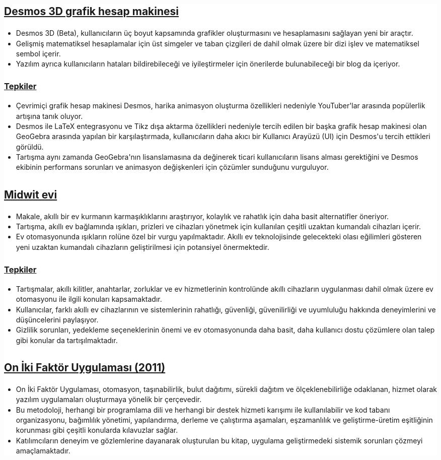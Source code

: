 ## [Desmos 3D grafik hesap makinesi](https://www.desmos.com/3d)

- Desmos 3D (Beta), kullanıcıların üç boyut kapsamında grafikler oluşturmasını ve hesaplamasını sağlayan yeni bir araçtır.
- Gelişmiş matematiksel hesaplamalar için üst simgeler ve taban çizgileri de dahil olmak üzere bir dizi işlev ve matematiksel sembol içerir.
- Yazılım ayrıca kullanıcıların hataları bildirebileceği ve iyileştirmeler için önerilerde bulunabileceği bir blog da içeriyor.

### [Tepkiler](https://news.ycombinator.com/item?id=37859085)

- Çevrimiçi grafik hesap makinesi Desmos, harika animasyon oluşturma özellikleri nedeniyle YouTuber'lar arasında popülerlik artışına tanık oluyor.
- Desmos ile LaTeX entegrasyonu ve Tikz dışa aktarma özellikleri nedeniyle tercih edilen bir başka grafik hesap makinesi olan GeoGebra arasında yapılan bir karşılaştırmada, kullanıcıların daha akıcı bir Kullanıcı Arayüzü (UI) için Desmos'u tercih ettikleri görüldü.
- Tartışma aynı zamanda GeoGebra'nın lisanslamasına da değinerek ticari kullanıcıların lisans alması gerektiğini ve Desmos ekibinin performans sorunları ve animasyon değişkenleri için çözümler sunduğunu vurguluyor.

## [Midwit evi](https://dynomight.substack.com/p/midwit-home)

- Makale, akıllı bir ev kurmanın karmaşıklıklarını araştırıyor, kolaylık ve rahatlık için daha basit alternatifler öneriyor.
- Tartışma, akıllı ev bağlamında ışıkları, prizleri ve cihazları yönetmek için kullanılan çeşitli uzaktan kumandalı cihazları içerir.
- Ev otomasyonunda ışıkların rolüne özel bir vurgu yapılmaktadır. Akıllı ev teknolojisinde gelecekteki olası eğilimleri gösteren yeni uzaktan kumandalı cihazların geliştirilmesi için potansiyel önermektedir.

### [Tepkiler](https://news.ycombinator.com/item?id=37859437)

- Tartışmalar, akıllı kilitler, anahtarlar, zorluklar ve ev hizmetlerinin kontrolünde akıllı cihazların uygulanması dahil olmak üzere ev otomasyonu ile ilgili konuları kapsamaktadır.
- Kullanıcılar, farklı akıllı ev cihazlarının ve sistemlerinin rahatlığı, güvenliği, güvenilirliği ve uyumluluğu hakkında deneyimlerini ve düşüncelerini paylaşıyor.
- Gizlilik sorunları, yedekleme seçeneklerinin önemi ve ev otomasyonunda daha basit, daha kullanıcı dostu çözümlere olan talep gibi konular da tartışılmaktadır.

## [On İki Faktör Uygulaması (2011)](https://12factor.net/)

- On İki Faktör Uygulaması, otomasyon, taşınabilirlik, bulut dağıtımı, sürekli dağıtım ve ölçeklenebilirliğe odaklanan, hizmet olarak yazılım uygulamaları oluşturmaya yönelik bir çerçevedir.
- Bu metodoloji, herhangi bir programlama dili ve herhangi bir destek hizmeti karışımı ile kullanılabilir ve kod tabanı organizasyonu, bağımlılık yönetimi, yapılandırma, derleme ve çalıştırma aşamaları, eşzamanlılık ve geliştirme-üretim eşitliğinin korunması gibi çeşitli konularda kılavuzlar sağlar.
- Katılımcıların deneyim ve gözlemlerine dayanarak oluşturulan bu kitap, uygulama geliştirmedeki sistemik sorunları çözmeyi amaçlamaktadır.
